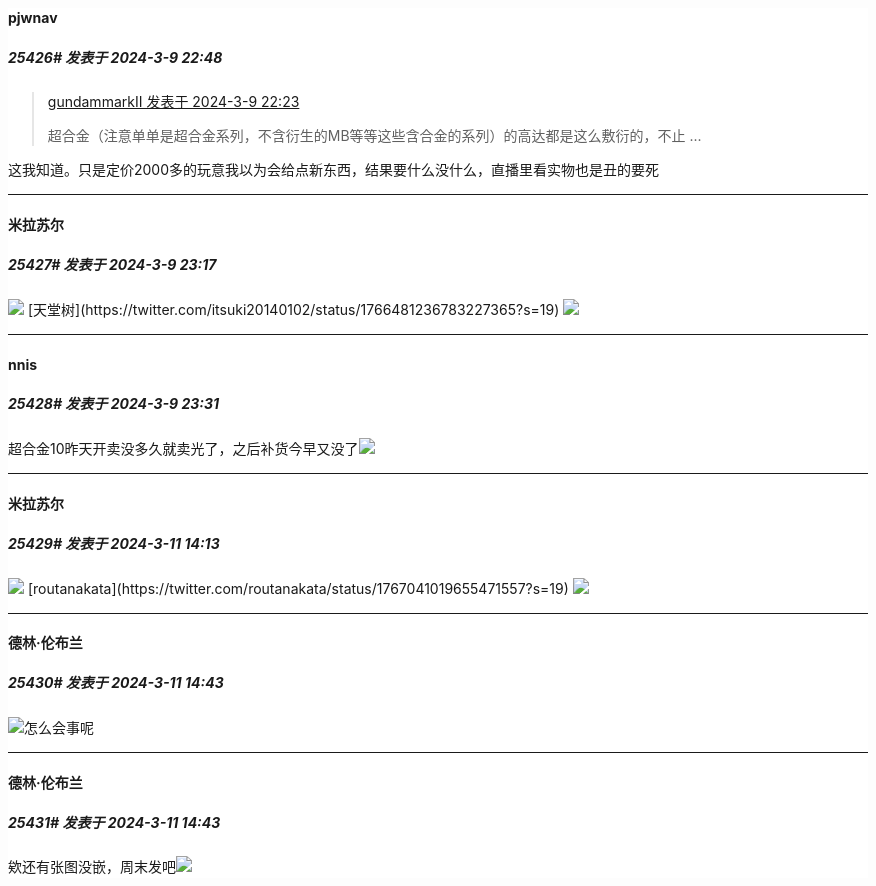 ####  pjwnav  
##### 25426#       发表于 2024-3-9 22:48

<blockquote><a href="httphttps://bbs.saraba1st.com/2b/forum.php?mod=redirect&amp;goto=findpost&amp;pid=64203141&amp;ptid=2138751" target="_blank">gundammarkⅡ 发表于 2024-3-9 22:23</a>

超合金（注意单单是超合金系列，不含衍生的MB等等这些含合金的系列）的高达都是这么敷衍的，不止 ...</blockquote>
这我知道。只是定价2000多的玩意我以为会给点新东西，结果要什么没什么，直播里看实物也是丑的要死


*****

####  米拉苏尔  
##### 25427#       发表于 2024-3-9 23:17

<img src="https://p.sda1.dev/16/af99d4ff9748f62c75fc73d48050d5c5/CMP_20240309231712329.jpg" referrerpolicy="no-referrer">
[天堂树](https://twitter.com/itsuki20140102/status/1766481236783227365?s=19)
<img src="https://static.saraba1st.com/image/smiley/face2017/075.png" referrerpolicy="no-referrer">


*****

####  nnis  
##### 25428#       发表于 2024-3-9 23:31

超合金10昨天开卖没多久就卖光了，之后补货今早又没了<img src="https://static.saraba1st.com/image/smiley/face2017/067.png" referrerpolicy="no-referrer">


*****

####  米拉苏尔  
##### 25429#       发表于 2024-3-11 14:13

<img src="https://p.sda1.dev/16/1c40228272d44f926e4fba739977736c/CMP_20240311141256949.jpg" referrerpolicy="no-referrer">
[routanakata](https://twitter.com/routanakata/status/1767041019655471557?s=19)
<img src="https://static.saraba1st.com/image/smiley/face2017/067.png" referrerpolicy="no-referrer">


*****

####  德林·伦布兰  
##### 25430#       发表于 2024-3-11 14:43

<img src="https://static.saraba1st.com/image/smiley/face2017/067.png" referrerpolicy="no-referrer">怎么会事呢

*****

####  德林·伦布兰  
##### 25431#       发表于 2024-3-11 14:43

欸还有张图没嵌，周末发吧<img src="https://static.saraba1st.com/image/smiley/face2017/083.png" referrerpolicy="no-referrer">
